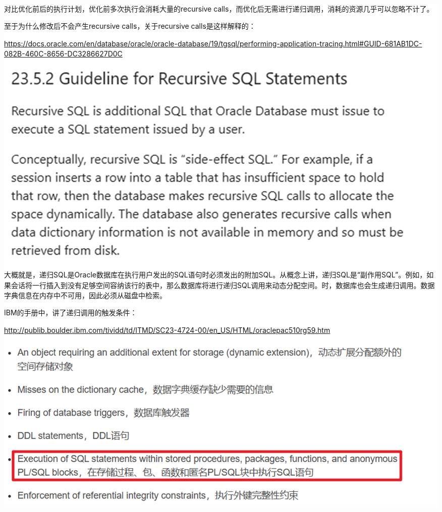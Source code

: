 对比优化前后的执行计划，优化前多次执行会消耗大量的recursive calls，而优化后无需进行递归调用，消耗的资源几乎可以忽略不计了。

至于为什么修改后不会产生recursive calls，关于recursive calls是这样解释的：

https://docs.oracle.com/en/database/oracle/oracle-database/19/tgsql/performing-application-tracing.html#GUID-681AB1DC-082B-460C-8656-DC3286627D0C
 
![Alt text](./image/image-19.png)

大概就是，递归SQL是Oracle数据库在执行用户发出的SQL语句时必须发出的附加SQL。从概念上讲，递归SQL是“副作用SQL”。例如，如果会话将一行插入到没有足够空间容纳该行的表中，那么数据库将进行递归SQL调用来动态分配空间。时，数据库也会生成递归调用。数据字典信息在内存中不可用，因此必须从磁盘中检索。

IBM的手册中，讲了递归调用的触发条件：

http://publib.boulder.ibm.com/tividd/td/ITMD/SC23-4724-00/en_US/HTML/oraclepac510rg59.htm
 
![Alt text](./image/image-20.png)
